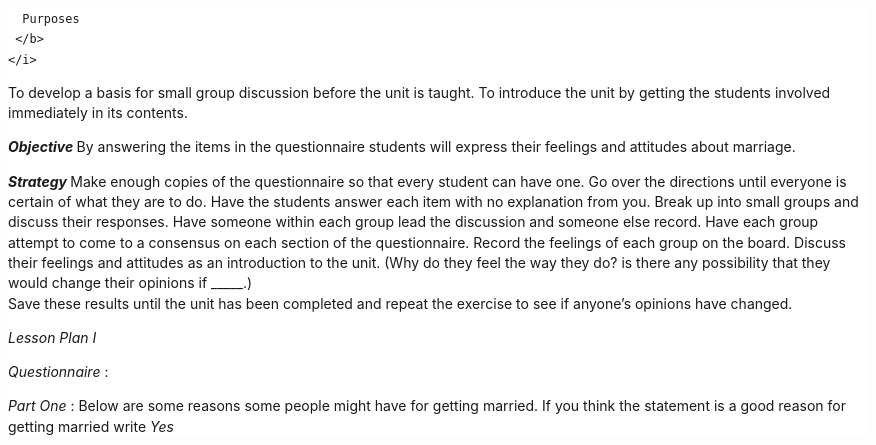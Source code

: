       Purposes
     </b>
    </i>
   </i>
  </b>
  To develop a basis for small group discussion before the unit is taught. To introduce the unit by getting the students involved immediately in its contents.
  <br/>
 </p>
 <p>
  <b>
   <i>
    <i>
     <b>
      Objective
     </b>
    </i>
   </i>
  </b>
  By answering the items in the questionnaire students will express their feelings and attitudes about marriage.
  <br/>
 </p>
 <p>
  <b>
   <i>
    <i>
     <b>
      Strategy
     </b>
    </i>
   </i>
  </b>
  Make enough copies of the questionnaire so that every student can have one. Go over the directions until everyone is certain of what they are to do. Have the students answer each item with no explanation from you. Break up into small groups and discuss their responses. Have someone within each group lead the discussion and someone else record. Have each group attempt to come to a consensus on each section of the questionnaire. Record the feelings of each group on the board. Discuss their feelings and attitudes as an introduction to the unit. (Why do they feel the way they do? is there any possibility that they would change their opinions if _____.)
  <br/>
  Save these results until the unit has been completed and repeat the exercise to see if anyone’s opinions have changed.
 </p>
<p>
  <i>
   Lesson Plan I
  </i>
 </p>
 <p>
  <i>
   Questionnaire
  </i>
  :
 </p>
 <p>
  <i>
   Part One
  </i>
  : Below are some reasons some people might have for getting married. If you think the statement is a good reason for getting married write
  <i>
   Yes
  </i>